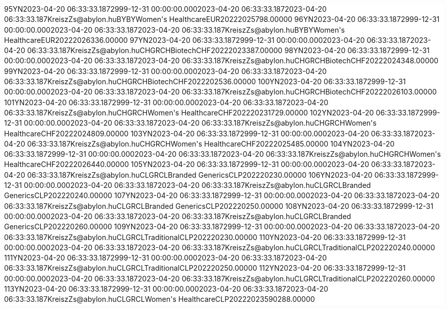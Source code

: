 <tr><td>95</td><td>Y</td><td>N</td><td>2023-04-20 06:33:33.187</td><td>2999-12-31 00:00:00.000</td><td>2023-04-20 06:33:33.187</td><td>2023-04-20 06:33:33.187</td><td>KreiszZs@abylon.hu</td><td>BY</td><td>BY</td><td>Women's Healthcare</td><td>EUR</td><td>2022</td><td>2025</td><td>798.00000</td></tr>
<tr><td>96</td><td>Y</td><td>N</td><td>2023-04-20 06:33:33.187</td><td>2999-12-31 00:00:00.000</td><td>2023-04-20 06:33:33.187</td><td>2023-04-20 06:33:33.187</td><td>KreiszZs@abylon.hu</td><td>BY</td><td>BY</td><td>Women's Healthcare</td><td>EUR</td><td>2022</td><td>2026</td><td>336.00000</td></tr>
<tr><td>97</td><td>Y</td><td>N</td><td>2023-04-20 06:33:33.187</td><td>2999-12-31 00:00:00.000</td><td>2023-04-20 06:33:33.187</td><td>2023-04-20 06:33:33.187</td><td>KreiszZs@abylon.hu</td><td>CH</td><td>GRCH</td><td>Biotech</td><td>CHF</td><td>2022</td><td>2023</td><td>387.00000</td></tr>
<tr><td>98</td><td>Y</td><td>N</td><td>2023-04-20 06:33:33.187</td><td>2999-12-31 00:00:00.000</td><td>2023-04-20 06:33:33.187</td><td>2023-04-20 06:33:33.187</td><td>KreiszZs@abylon.hu</td><td>CH</td><td>GRCH</td><td>Biotech</td><td>CHF</td><td>2022</td><td>2024</td><td>348.00000</td></tr>
<tr><td>99</td><td>Y</td><td>N</td><td>2023-04-20 06:33:33.187</td><td>2999-12-31 00:00:00.000</td><td>2023-04-20 06:33:33.187</td><td>2023-04-20 06:33:33.187</td><td>KreiszZs@abylon.hu</td><td>CH</td><td>GRCH</td><td>Biotech</td><td>CHF</td><td>2022</td><td>2025</td><td>36.00000</td></tr>
<tr><td>100</td><td>Y</td><td>N</td><td>2023-04-20 06:33:33.187</td><td>2999-12-31 00:00:00.000</td><td>2023-04-20 06:33:33.187</td><td>2023-04-20 06:33:33.187</td><td>KreiszZs@abylon.hu</td><td>CH</td><td>GRCH</td><td>Biotech</td><td>CHF</td><td>2022</td><td>2026</td><td>103.00000</td></tr>
<tr><td>101</td><td>Y</td><td>N</td><td>2023-04-20 06:33:33.187</td><td>2999-12-31 00:00:00.000</td><td>2023-04-20 06:33:33.187</td><td>2023-04-20 06:33:33.187</td><td>KreiszZs@abylon.hu</td><td>CH</td><td>GRCH</td><td>Women's Healthcare</td><td>CHF</td><td>2022</td><td>2023</td><td>1729.00000</td></tr>
<tr><td>102</td><td>Y</td><td>N</td><td>2023-04-20 06:33:33.187</td><td>2999-12-31 00:00:00.000</td><td>2023-04-20 06:33:33.187</td><td>2023-04-20 06:33:33.187</td><td>KreiszZs@abylon.hu</td><td>CH</td><td>GRCH</td><td>Women's Healthcare</td><td>CHF</td><td>2022</td><td>2024</td><td>809.00000</td></tr>
<tr><td>103</td><td>Y</td><td>N</td><td>2023-04-20 06:33:33.187</td><td>2999-12-31 00:00:00.000</td><td>2023-04-20 06:33:33.187</td><td>2023-04-20 06:33:33.187</td><td>KreiszZs@abylon.hu</td><td>CH</td><td>GRCH</td><td>Women's Healthcare</td><td>CHF</td><td>2022</td><td>2025</td><td>485.00000</td></tr>
<tr><td>104</td><td>Y</td><td>N</td><td>2023-04-20 06:33:33.187</td><td>2999-12-31 00:00:00.000</td><td>2023-04-20 06:33:33.187</td><td>2023-04-20 06:33:33.187</td><td>KreiszZs@abylon.hu</td><td>CH</td><td>GRCH</td><td>Women's Healthcare</td><td>CHF</td><td>2022</td><td>2026</td><td>440.00000</td></tr>
<tr><td>105</td><td>Y</td><td>N</td><td>2023-04-20 06:33:33.187</td><td>2999-12-31 00:00:00.000</td><td>2023-04-20 06:33:33.187</td><td>2023-04-20 06:33:33.187</td><td>KreiszZs@abylon.hu</td><td>CL</td><td>GRCL</td><td>Branded Generics</td><td>CLP</td><td>2022</td><td>2023</td><td>0.00000</td></tr>
<tr><td>106</td><td>Y</td><td>N</td><td>2023-04-20 06:33:33.187</td><td>2999-12-31 00:00:00.000</td><td>2023-04-20 06:33:33.187</td><td>2023-04-20 06:33:33.187</td><td>KreiszZs@abylon.hu</td><td>CL</td><td>GRCL</td><td>Branded Generics</td><td>CLP</td><td>2022</td><td>2024</td><td>0.00000</td></tr>
<tr><td>107</td><td>Y</td><td>N</td><td>2023-04-20 06:33:33.187</td><td>2999-12-31 00:00:00.000</td><td>2023-04-20 06:33:33.187</td><td>2023-04-20 06:33:33.187</td><td>KreiszZs@abylon.hu</td><td>CL</td><td>GRCL</td><td>Branded Generics</td><td>CLP</td><td>2022</td><td>2025</td><td>0.00000</td></tr>
<tr><td>108</td><td>Y</td><td>N</td><td>2023-04-20 06:33:33.187</td><td>2999-12-31 00:00:00.000</td><td>2023-04-20 06:33:33.187</td><td>2023-04-20 06:33:33.187</td><td>KreiszZs@abylon.hu</td><td>CL</td><td>GRCL</td><td>Branded Generics</td><td>CLP</td><td>2022</td><td>2026</td><td>0.00000</td></tr>
<tr><td>109</td><td>Y</td><td>N</td><td>2023-04-20 06:33:33.187</td><td>2999-12-31 00:00:00.000</td><td>2023-04-20 06:33:33.187</td><td>2023-04-20 06:33:33.187</td><td>KreiszZs@abylon.hu</td><td>CL</td><td>GRCL</td><td>Traditional</td><td>CLP</td><td>2022</td><td>2023</td><td>0.00000</td></tr>
<tr><td>110</td><td>Y</td><td>N</td><td>2023-04-20 06:33:33.187</td><td>2999-12-31 00:00:00.000</td><td>2023-04-20 06:33:33.187</td><td>2023-04-20 06:33:33.187</td><td>KreiszZs@abylon.hu</td><td>CL</td><td>GRCL</td><td>Traditional</td><td>CLP</td><td>2022</td><td>2024</td><td>0.00000</td></tr>
<tr><td>111</td><td>Y</td><td>N</td><td>2023-04-20 06:33:33.187</td><td>2999-12-31 00:00:00.000</td><td>2023-04-20 06:33:33.187</td><td>2023-04-20 06:33:33.187</td><td>KreiszZs@abylon.hu</td><td>CL</td><td>GRCL</td><td>Traditional</td><td>CLP</td><td>2022</td><td>2025</td><td>0.00000</td></tr>
<tr><td>112</td><td>Y</td><td>N</td><td>2023-04-20 06:33:33.187</td><td>2999-12-31 00:00:00.000</td><td>2023-04-20 06:33:33.187</td><td>2023-04-20 06:33:33.187</td><td>KreiszZs@abylon.hu</td><td>CL</td><td>GRCL</td><td>Traditional</td><td>CLP</td><td>2022</td><td>2026</td><td>0.00000</td></tr>
<tr><td>113</td><td>Y</td><td>N</td><td>2023-04-20 06:33:33.187</td><td>2999-12-31 00:00:00.000</td><td>2023-04-20 06:33:33.187</td><td>2023-04-20 06:33:33.187</td><td>KreiszZs@abylon.hu</td><td>CL</td><td>GRCL</td><td>Women's Healthcare</td><td>CLP</td><td>2022</td><td>2023</td><td>590288.00000</td></tr>